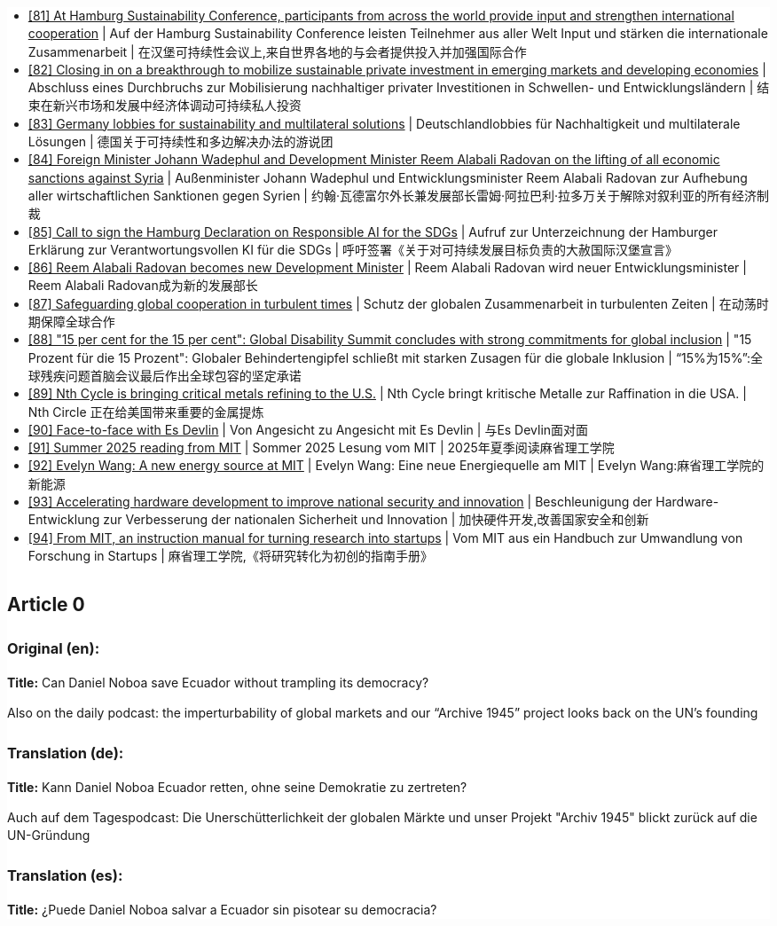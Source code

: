 - [[81] At Hamburg Sustainability Conference, participants from across the world provide input and strengthen international cooperation](#article-81) | Auf der Hamburg Sustainability Conference leisten Teilnehmer aus aller Welt Input und stärken die internationale Zusammenarbeit | 在汉堡可持续性会议上,来自世界各地的与会者提供投入并加强国际合作
- [[82] Closing in on a breakthrough to mobilize sustainable private investment in emerging markets and developing economies](#article-82) | Abschluss eines Durchbruchs zur Mobilisierung nachhaltiger privater Investitionen in Schwellen- und Entwicklungsländern | 结束在新兴市场和发展中经济体调动可持续私人投资
- [[83] Germany lobbies for sustainability and multilateral solutions](#article-83) | Deutschlandlobbies für Nachhaltigkeit und multilaterale Lösungen | 德国关于可持续性和多边解决办法的游说团
- [[84] Foreign Minister Johann Wadephul and Development Minister Reem Alabali Radovan on the lifting of all economic sanctions against Syria](#article-84) | Außenminister Johann Wadephul und Entwicklungsminister Reem Alabali Radovan zur Aufhebung aller wirtschaftlichen Sanktionen gegen Syrien | 约翰·瓦德富尔外长兼发展部长雷姆·阿拉巴利·拉多万关于解除对叙利亚的所有经济制裁
- [[85] Call to sign the Hamburg Declaration on Responsible AI for the SDGs](#article-85) | Aufruf zur Unterzeichnung der Hamburger Erklärung zur Verantwortungsvollen KI für die SDGs | 呼吁签署《关于对可持续发展目标负责的大赦国际汉堡宣言》
- [[86] Reem Alabali Radovan becomes new Development Minister](#article-86) | Reem Alabali Radovan wird neuer Entwicklungsminister | Reem Alabali Radovan成为新的发展部长
- [[87] Safeguarding global cooperation in turbulent times](#article-87) | Schutz der globalen Zusammenarbeit in turbulenten Zeiten | 在动荡时期保障全球合作
- [[88] "15 per cent for the 15 per cent": Global Disability Summit concludes with strong commitments for global inclusion](#article-88) | "15 Prozent für die 15 Prozent": Globaler Behindertengipfel schließt mit starken Zusagen für die globale Inklusion | “15%为15%”:全球残疾问题首脑会议最后作出全球包容的坚定承诺
- [[89] Nth Cycle is bringing critical metals refining to the U.S.](#article-89) | Nth Cycle bringt kritische Metalle zur Raffination in die USA. | Nth Circle 正在给美国带来重要的金属提炼
- [[90] Face-to-face with Es Devlin](#article-90) | Von Angesicht zu Angesicht mit Es Devlin | 与Es Devlin面对面
- [[91] Summer 2025 reading from MIT](#article-91) | Sommer 2025 Lesung vom MIT | 2025年夏季阅读麻省理工学院
- [[92] Evelyn Wang: A new energy source at MIT](#article-92) | Evelyn Wang: Eine neue Energiequelle am MIT | Evelyn Wang:麻省理工学院的新能源
- [[93] Accelerating hardware development to improve national security and innovation](#article-93) | Beschleunigung der Hardware-Entwicklung zur Verbesserung der nationalen Sicherheit und Innovation | 加快硬件开发,改善国家安全和创新
- [[94] From MIT, an instruction manual for turning research into startups](#article-94) | Vom MIT aus ein Handbuch zur Umwandlung von Forschung in Startups | 麻省理工学院,《将研究转化为初创的指南手册》

## Article 0
### Original (en):
**Title:** Can Daniel Noboa save Ecuador without trampling its democracy?

Also on the daily podcast: the imperturbability of global markets and our “Archive 1945” project looks back on the UN’s founding

### Translation (de):
**Title:** Kann Daniel Noboa Ecuador retten, ohne seine Demokratie zu zertreten?

Auch auf dem Tagespodcast: Die Unerschütterlichkeit der globalen Märkte und unser Projekt "Archiv 1945" blickt zurück auf die UN-Gründung

### Translation (es):
**Title:** ¿Puede Daniel Noboa salvar a Ecuador sin pisotear su democracia?

